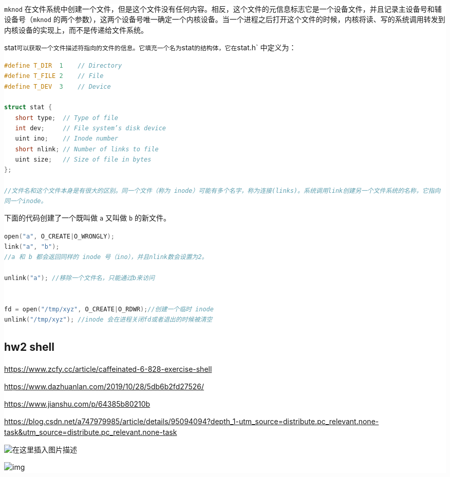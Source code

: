 `mknod` 在文件系统中创建一个文件，但是这个文件没有任何内容。相反，这个文件的元信息标志它是一个设备文件，并且记录主设备号和辅设备号（`mknod` 的两个参数），这两个设备号唯一确定一个内核设备。当一个进程之后打开这个文件的时候，内核将读、写的系统调用转发到内核设备的实现上，而不是传递给文件系统。



stat` 可以获取一个文件描述符指向的文件的信息。它填充一个名为 `stat` 的结构体，它在 `stat.h` 中定义为：

```c
#define T_DIR  1    // Directory
#define T_FILE 2    // File
#define T_DEV  3    // Device

struct stat {
   short type;  // Type of file
   int dev;     // File system’s disk device
   uint ino;    // Inode number
   short nlink; // Number of links to file
   uint size;   // Size of file in bytes
};

//文件名和这个文件本身是有很大的区别。同一个文件（称为 inode）可能有多个名字，称为连接(links)。系统调用link创建另一个文件系统的名称，它指向同一个inode。
```

下面的代码创建了一个既叫做 `a` 又叫做 `b` 的新文件。

```c
open("a", O_CREATE|O_WRONGLY);
link("a", "b");
//a 和 b 都会返回同样的 inode 号（ino），并且nlink数会设置为2。

unlink("a"); //移除一个文件名，只能通过b来访问


fd = open("/tmp/xyz", O_CREATE|O_RDWR);//创建一个临时 inode
unlink("/tmp/xyz"); //inode 会在进程关闭fd或者退出的时候被清空
```



## hw2 shell

https://www.zcfy.cc/article/caffeinated-6-828-exercise-shell

https://www.dazhuanlan.com/2019/10/28/5db6b2fd27526/

https://www.jianshu.com/p/64385b80210b

https://blog.csdn.net/a747979985/article/details/95094094?depth_1-utm_source=distribute.pc_relevant.none-task&utm_source=distribute.pc_relevant.none-task

![在这里插入图片描述](https://img-blog.csdnimg.cn/20190713161744130.png?x-oss-process=image/watermark,type_ZmFuZ3poZW5naGVpdGk,shadow_10,text_aHR0cHM6Ly9ibG9nLmNzZG4ubmV0L2E3NDc5Nzk5ODU=,size_16,color_FFFFFF,t_70)

![img](https://img-blog.csdnimg.cn/2019071316410695.png?x-oss-process=image/watermark,type_ZmFuZ3poZW5naGVpdGk,shadow_10,text_aHR0cHM6Ly9ibG9nLmNzZG4ubmV0L2E3NDc5Nzk5ODU=,size_16,color_FFFFFF,t_70)